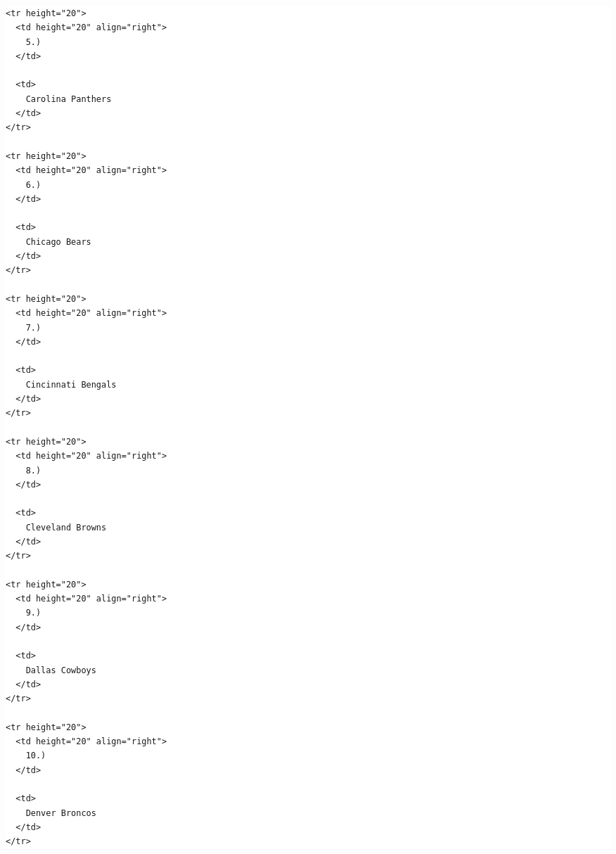     <tr height="20">
      <td height="20" align="right">
        5.)
      </td>

      <td>
        Carolina Panthers
      </td>
    </tr>

    <tr height="20">
      <td height="20" align="right">
        6.)
      </td>

      <td>
        Chicago Bears
      </td>
    </tr>

    <tr height="20">
      <td height="20" align="right">
        7.)
      </td>

      <td>
        Cincinnati Bengals
      </td>
    </tr>

    <tr height="20">
      <td height="20" align="right">
        8.)
      </td>

      <td>
        Cleveland Browns
      </td>
    </tr>

    <tr height="20">
      <td height="20" align="right">
        9.)
      </td>

      <td>
        Dallas Cowboys
      </td>
    </tr>

    <tr height="20">
      <td height="20" align="right">
        10.)
      </td>

      <td>
        Denver Broncos
      </td>
    </tr>
